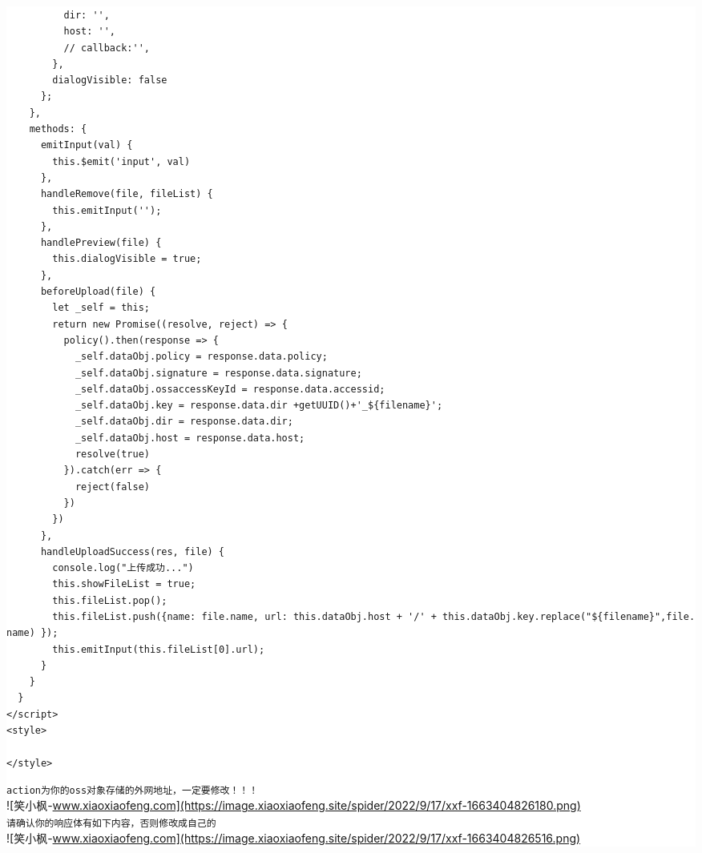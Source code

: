 ```vue
          dir: '',
          host: '',
          // callback:'',
        },
        dialogVisible: false
      };
    },
    methods: {
      emitInput(val) {
        this.$emit('input', val)
      },
      handleRemove(file, fileList) {
        this.emitInput('');
      },
      handlePreview(file) {
        this.dialogVisible = true;
      },
      beforeUpload(file) {
        let _self = this;
        return new Promise((resolve, reject) => {
          policy().then(response => {
            _self.dataObj.policy = response.data.policy;
            _self.dataObj.signature = response.data.signature;
            _self.dataObj.ossaccessKeyId = response.data.accessid;
            _self.dataObj.key = response.data.dir +getUUID()+'_${filename}';
            _self.dataObj.dir = response.data.dir;
            _self.dataObj.host = response.data.host;
            resolve(true)
          }).catch(err => {
            reject(false)
          })
        })
      },
      handleUploadSuccess(res, file) {
        console.log("上传成功...")
        this.showFileList = true;
        this.fileList.pop();
        this.fileList.push({name: file.name, url: this.dataObj.host + '/' + this.dataObj.key.replace("${filename}",file.name) });
        this.emitInput(this.fileList[0].url);
      }
    }
  }
</script>
<style>

</style>
```

`action为你的oss对象存储的外网地址，一定要修改！！！`  
![笑小枫-www.xiaoxiaofeng.com](https://image.xiaoxiaofeng.site/spider/2022/9/17/xxf-1663404826180.png)  
`请确认你的响应体有如下内容，否则修改成自己的`  
![笑小枫-www.xiaoxiaofeng.com](https://image.xiaoxiaofeng.site/spider/2022/9/17/xxf-1663404826516.png)


[https_www.aliyun.com_price_product_spm_5176.8465980.help.3.4e701450R42spo_oss_detail_ossbag]: https://www.aliyun.com/price/product?spm=5176.8465980.help.3.4e701450R42spo#/oss/detail/ossbag
[c9d0d66165bc45279c3c9a4ae376efba.png]: https://img-blog.csdnimg.cn/c9d0d66165bc45279c3c9a4ae376efba.png
[watermark_type_d3F5LXplbmhlaQ_shadow_50_text_Q1NETiBAbGlhbmdqaWF5eQ_size_20_color_FFFFFF_t_70_g_se_x_16]: https://img-blog.csdnimg.cn/e7c962c33d70440dbee7de3a5024d8cc.png?x-oss-process=image/watermark,type_d3F5LXplbmhlaQ,shadow_50,text_Q1NETiBAbGlhbmdqaWF5eQ==,size_20,color_FFFFFF,t_70,g_se,x_16
[watermark_type_d3F5LXplbmhlaQ_shadow_50_text_Q1NETiBAbGlhbmdqaWF5eQ_size_20_color_FFFFFF_t_70_g_se_x_16 1]: https://img-blog.csdnimg.cn/11421d9db94049fa9c29b6ba7b046794.png?x-oss-process=image/watermark,type_d3F5LXplbmhlaQ,shadow_50,text_Q1NETiBAbGlhbmdqaWF5eQ==,size_20,color_FFFFFF,t_70,g_se,x_16
[e98dec8900a94c97ad62acfe957c198b.png]: https://img-blog.csdnimg.cn/e98dec8900a94c97ad62acfe957c198b.png
[watermark_type_d3F5LXplbmhlaQ_shadow_50_text_Q1NETiBAbGlhbmdqaWF5eQ_size_17_color_FFFFFF_t_70_g_se_x_16]: https://img-blog.csdnimg.cn/2431186a5285409994e71ea811d3fa8c.png?x-oss-process=image/watermark,type_d3F5LXplbmhlaQ,shadow_50,text_Q1NETiBAbGlhbmdqaWF5eQ==,size_17,color_FFFFFF,t_70,g_se,x_16
[watermark_type_d3F5LXplbmhlaQ_shadow_50_text_Q1NETiBAbGlhbmdqaWF5eQ_size_18_color_FFFFFF_t_70_g_se_x_16]: https://img-blog.csdnimg.cn/3c5123cc89a8453b8427775f45b52f2e.png?x-oss-process=image/watermark,type_d3F5LXplbmhlaQ,shadow_50,text_Q1NETiBAbGlhbmdqaWF5eQ==,size_18,color_FFFFFF,t_70,g_se,x_16
[watermark_type_d3F5LXplbmhlaQ_shadow_50_text_Q1NETiBAbGlhbmdqaWF5eQ_size_20_color_FFFFFF_t_70_g_se_x_16 2]: https://img-blog.csdnimg.cn/56c300a1ddd24ef0b2d19635807680a9.png?x-oss-process=image/watermark,type_d3F5LXplbmhlaQ,shadow_50,text_Q1NETiBAbGlhbmdqaWF5eQ==,size_20,color_FFFFFF,t_70,g_se,x_16
[watermark_type_d3F5LXplbmhlaQ_shadow_50_text_Q1NETiBAbGlhbmdqaWF5eQ_size_20_color_FFFFFF_t_70_g_se_x_16 3]: https://img-blog.csdnimg.cn/e86daf05f3eb417b9b9e0b0b869255dd.png?x-oss-process=image/watermark,type_d3F5LXplbmhlaQ,shadow_50,text_Q1NETiBAbGlhbmdqaWF5eQ==,size_20,color_FFFFFF,t_70,g_se,x_16
[watermark_type_d3F5LXplbmhlaQ_shadow_50_text_Q1NETiBAbGlhbmdqaWF5eQ_size_20_color_FFFFFF_t_70_g_se_x_16 4]: https://img-blog.csdnimg.cn/65fc53a872804e3b9088e2bb662e1815.png?x-oss-process=image/watermark,type_d3F5LXplbmhlaQ,shadow_50,text_Q1NETiBAbGlhbmdqaWF5eQ==,size_20,color_FFFFFF,t_70,g_se,x_16
[528b3bb5f649481180f477a3a7023cd4.png]: https://img-blog.csdnimg.cn/528b3bb5f649481180f477a3a7023cd4.png
[watermark_type_d3F5LXplbmhlaQ_shadow_50_text_Q1NETiBAbGlhbmdqaWF5eQ_size_20_color_FFFFFF_t_70_g_se_x_16 5]: https://img-blog.csdnimg.cn/1105007ff4d24e4fa53326e5662e4c56.png?x-oss-process=image/watermark,type_d3F5LXplbmhlaQ,shadow_50,text_Q1NETiBAbGlhbmdqaWF5eQ==,size_20,color_FFFFFF,t_70,g_se,x_16
[https_ram.console.aliyun.com_users]: https://ram.console.aliyun.com/users
[watermark_type_d3F5LXplbmhlaQ_shadow_50_text_Q1NETiBAbGlhbmdqaWF5eQ_size_20_color_FFFFFF_t_70_g_se_x_16 6]: https://img-blog.csdnimg.cn/67cd1cfe5c344dd092fa508822ab70bb.png?x-oss-process=image/watermark,type_d3F5LXplbmhlaQ,shadow_50,text_Q1NETiBAbGlhbmdqaWF5eQ==,size_20,color_FFFFFF,t_70,g_se,x_16
[watermark_type_d3F5LXplbmhlaQ_shadow_50_text_Q1NETiBAbGlhbmdqaWF5eQ_size_20_color_FFFFFF_t_70_g_se_x_16 7]: https://img-blog.csdnimg.cn/ae5ecd9214bc4d4bb220047c15f6c581.png?x-oss-process=image/watermark,type_d3F5LXplbmhlaQ,shadow_50,text_Q1NETiBAbGlhbmdqaWF5eQ==,size_20,color_FFFFFF,t_70,g_se,x_16
[aa04e0b2b22a41f9819eaff7c30b0e46.png]: https://img-blog.csdnimg.cn/aa04e0b2b22a41f9819eaff7c30b0e46.png
[watermark_type_d3F5LXplbmhlaQ_shadow_50_text_Q1NETiBAbGlhbmdqaWF5eQ_size_20_color_FFFFFF_t_70_g_se_x_16 8]: https://img-blog.csdnimg.cn/15085f05376a49ec96f5bbbe9c961898.png?x-oss-process=image/watermark,type_d3F5LXplbmhlaQ,shadow_50,text_Q1NETiBAbGlhbmdqaWF5eQ==,size_20,color_FFFFFF,t_70,g_se,x_16
[watermark_type_d3F5LXplbmhlaQ_shadow_50_text_Q1NETiBAbGlhbmdqaWF5eQ_size_17_color_FFFFFF_t_70_g_se_x_16 1]: https://img-blog.csdnimg.cn/5d2c9d9de37a4d05918e1ac3bf49b7ea.png?x-oss-process=image/watermark,type_d3F5LXplbmhlaQ,shadow_50,text_Q1NETiBAbGlhbmdqaWF5eQ==,size_17,color_FFFFFF,t_70,g_se,x_16
[8a1ba0d41644446b90b2179534b00e19.png]: https://img-blog.csdnimg.cn/8a1ba0d41644446b90b2179534b00e19.png
[watermark_type_d3F5LXplbmhlaQ_shadow_50_text_Q1NETiBAbGlhbmdqaWF5eQ_size_20_color_FFFFFF_t_70_g_se_x_16 9]: https://img-blog.csdnimg.cn/1cbaf137b104410db744a76a092ce109.png?x-oss-process=image/watermark,type_d3F5LXplbmhlaQ,shadow_50,text_Q1NETiBAbGlhbmdqaWF5eQ==,size_20,color_FFFFFF,t_70,g_se,x_16
[watermark_type_d3F5LXplbmhlaQ_shadow_50_text_Q1NETiBAbGlhbmdqaWF5eQ_size_20_color_FFFFFF_t_70_g_se_x_16 10]: https://img-blog.csdnimg.cn/38c26e4cafb1451b9b74206f6516cade.png?x-oss-process=image/watermark,type_d3F5LXplbmhlaQ,shadow_50,text_Q1NETiBAbGlhbmdqaWF5eQ==,size_20,color_FFFFFF,t_70,g_se,x_16
[watermark_type_d3F5LXplbmhlaQ_shadow_50_text_Q1NETiBAbGlhbmdqaWF5eQ_size_20_color_FFFFFF_t_70_g_se_x_16 11]: https://img-blog.csdnimg.cn/b5e879f9224f48ceae8f151e397b60b7.png?x-oss-process=image/watermark,type_d3F5LXplbmhlaQ,shadow_50,text_Q1NETiBAbGlhbmdqaWF5eQ==,size_20,color_FFFFFF,t_70,g_se,x_16
[watermark_type_d3F5LXplbmhlaQ_shadow_50_text_Q1NETiBAbGlhbmdqaWF5eQ_size_20_color_FFFFFF_t_70_g_se_x_16 12]: https://img-blog.csdnimg.cn/351255927c93489593012d3b740666d3.png?x-oss-process=image/watermark,type_d3F5LXplbmhlaQ,shadow_50,text_Q1NETiBAbGlhbmdqaWF5eQ==,size_20,color_FFFFFF,t_70,g_se,x_16
[watermark_type_d3F5LXplbmhlaQ_shadow_50_text_Q1NETiBAbGlhbmdqaWF5eQ_size_20_color_FFFFFF_t_70_g_se_x_16 13]: https://img-blog.csdnimg.cn/d833ed93eb034ca9813da1fd0be1da18.png?x-oss-process=image/watermark,type_d3F5LXplbmhlaQ,shadow_50,text_Q1NETiBAbGlhbmdqaWF5eQ==,size_20,color_FFFFFF,t_70,g_se,x_16
[https_github.com_alibaba_aliyun-spring-boot_tree_master_aliyun-spring-boot-samples_aliyun-oss-spring-boot-sample]: https://github.com/alibaba/aliyun-spring-boot/tree/master/aliyun-spring-boot-samples/aliyun-oss-spring-boot-sample
[https_help.aliyun.com_document_detail_31926.html]: https://help.aliyun.com/document_detail/31926.html
[watermark_type_d3F5LXplbmhlaQ_shadow_50_text_Q1NETiBAbGlhbmdqaWF5eQ_size_18_color_FFFFFF_t_70_g_se_x_16 1]: https://img-blog.csdnimg.cn/bd923b7bdee5421fac1186241a418733.png?x-oss-process=image/watermark,type_d3F5LXplbmhlaQ,shadow_50,text_Q1NETiBAbGlhbmdqaWF5eQ==,size_18,color_FFFFFF,t_70,g_se,x_16
[https_help.aliyun.com_document_detail_91868.htm_spm_a2c4g.11186623.0.0.1607c9277SiG3G_concept-ahk-rfz-2fb]: https://help.aliyun.com/document_detail/91868.htm?spm=a2c4g.11186623.0.0.1607c9277SiG3G#concept-ahk-rfz-2fb
[9d28c80c1ab248eba7bd1091b90ed9af.png]: https://img-blog.csdnimg.cn/9d28c80c1ab248eba7bd1091b90ed9af.png
[watermark_type_d3F5LXplbmhlaQ_shadow_50_text_Q1NETiBAbGlhbmdqaWF5eQ_size_20_color_FFFFFF_t_70_g_se_x_16 14]: https://img-blog.csdnimg.cn/ffea4a58354f49fdbdf5c30c24da7e14.png?x-oss-process=image/watermark,type_d3F5LXplbmhlaQ,shadow_50,text_Q1NETiBAbGlhbmdqaWF5eQ==,size_20,color_FFFFFF,t_70,g_se,x_16
[watermark_type_d3F5LXplbmhlaQ_shadow_50_text_Q1NETiBAbGlhbmdqaWF5eQ_size_19_color_FFFFFF_t_70_g_se_x_16]: https://img-blog.csdnimg.cn/891d9a94379646a5a80c7e64deb583c3.png?x-oss-process=image/watermark,type_d3F5LXplbmhlaQ,shadow_50,text_Q1NETiBAbGlhbmdqaWF5eQ==,size_19,color_FFFFFF,t_70,g_se,x_16
[watermark_type_d3F5LXplbmhlaQ_shadow_50_text_Q1NETiBAbGlhbmdqaWF5eQ_size_14_color_FFFFFF_t_70_g_se_x_16]: https://img-blog.csdnimg.cn/e2105c1686d44383a28fe44a25d90469.png?x-oss-process=image/watermark,type_d3F5LXplbmhlaQ,shadow_50,text_Q1NETiBAbGlhbmdqaWF5eQ==,size_14,color_FFFFFF,t_70,g_se,x_16
[watermark_type_d3F5LXplbmhlaQ_shadow_50_text_Q1NETiBAbGlhbmdqaWF5eQ_size_20_color_FFFFFF_t_70_g_se_x_16 15]: https://img-blog.csdnimg.cn/d6861c8b461d4ec49f54aaf0e74eb482.png?x-oss-process=image/watermark,type_d3F5LXplbmhlaQ,shadow_50,text_Q1NETiBAbGlhbmdqaWF5eQ==,size_20,color_FFFFFF,t_70,g_se,x_16
[watermark_type_d3F5LXplbmhlaQ_shadow_50_text_Q1NETiBAbGlhbmdqaWF5eQ_size_14_color_FFFFFF_t_70_g_se_x_16 1]: https://img-blog.csdnimg.cn/f6ee89b1a8b74b0790ed1a4f91ad5849.png?x-oss-process=image/watermark,type_d3F5LXplbmhlaQ,shadow_50,text_Q1NETiBAbGlhbmdqaWF5eQ==,size_14,color_FFFFFF,t_70,g_se,x_16
[watermark_type_d3F5LXplbmhlaQ_shadow_50_text_Q1NETiBAbGlhbmdqaWF5eQ_size_20_color_FFFFFF_t_70_g_se_x_16 16]: https://img-blog.csdnimg.cn/8b89c974770b4f06a1b2c1e093cec2f0.png?x-oss-process=image/watermark,type_d3F5LXplbmhlaQ,shadow_50,text_Q1NETiBAbGlhbmdqaWF5eQ==,size_20,color_FFFFFF,t_70,g_se,x_16
[watermark_type_d3F5LXplbmhlaQ_shadow_50_text_Q1NETiBAbGlhbmdqaWF5eQ_size_20_color_FFFFFF_t_70_g_se_x_16 17]: https://img-blog.csdnimg.cn/2552ba1a24e2444fb4d18a4b3d5e0708.png?x-oss-process=image/watermark,type_d3F5LXplbmhlaQ,shadow_50,text_Q1NETiBAbGlhbmdqaWF5eQ==,size_20,color_FFFFFF,t_70,g_se,x_16